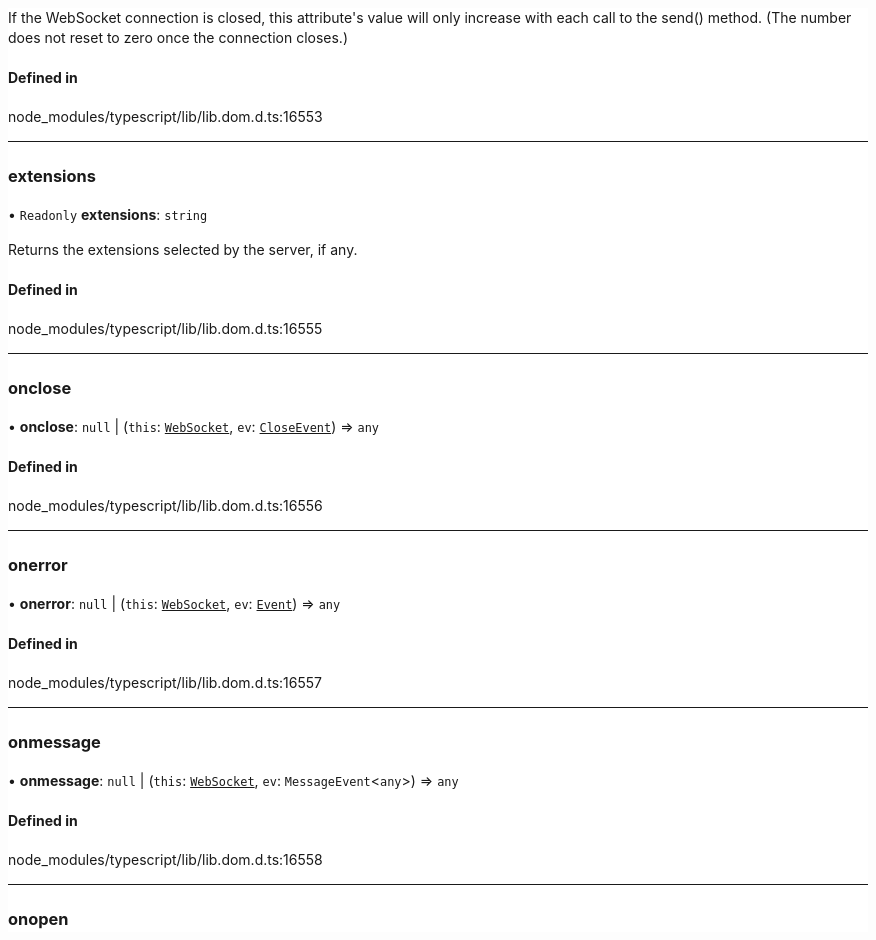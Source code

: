 If the WebSocket connection is closed, this attribute's value will only increase with each call to the send() method. (The number does not reset to zero once the connection closes.)

#### Defined in

node_modules/typescript/lib/lib.dom.d.ts:16553

___

### extensions

• `Readonly` **extensions**: `string`

Returns the extensions selected by the server, if any.

#### Defined in

node_modules/typescript/lib/lib.dom.d.ts:16555

___

### onclose

• **onclose**: ``null`` \| (`this`: [`WebSocket`](../modules/neuroglancer_datasource_nggraph_frontend._internal_.md#websocket), `ev`: [`CloseEvent`](../modules/main_module._internal_.md#closeevent)) => `any`

#### Defined in

node_modules/typescript/lib/lib.dom.d.ts:16556

___

### onerror

• **onerror**: ``null`` \| (`this`: [`WebSocket`](../modules/neuroglancer_datasource_nggraph_frontend._internal_.md#websocket), `ev`: [`Event`](../modules/main_module._internal_.md#event)) => `any`

#### Defined in

node_modules/typescript/lib/lib.dom.d.ts:16557

___

### onmessage

• **onmessage**: ``null`` \| (`this`: [`WebSocket`](../modules/neuroglancer_datasource_nggraph_frontend._internal_.md#websocket), `ev`: `MessageEvent`<`any`\>) => `any`

#### Defined in

node_modules/typescript/lib/lib.dom.d.ts:16558

___

### onopen
